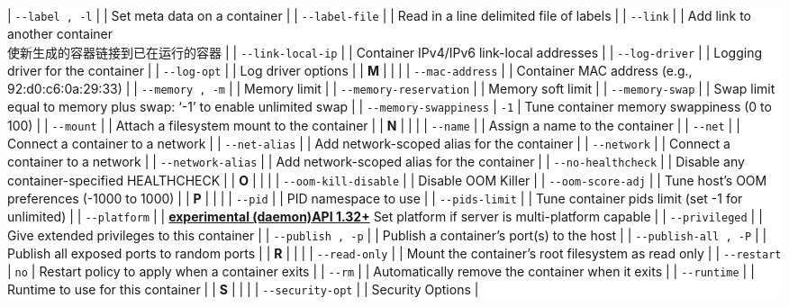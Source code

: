 |      `--label , -l`       |           | Set meta data on a container                                 |
|      `--label-file`       |           | Read in a line delimited file of labels                      |
|         `--link`          |           | Add link to another container<br>使新生成的容器链接到已在运行的容器 |
|     `--link-local-ip`     |           | Container IPv4/IPv6 link-local addresses                     |
|      `--log-driver`       |           | Logging driver for the container                             |
|        `--log-opt`        |           | Log driver options                                           |
|           **M**           |           |                                                              |
|      `--mac-address`      |           | Container MAC address (e.g., 92:d0:c6:0a:29:33)              |
|      `--memory , -m`      |           | Memory limit                                                 |
|  `--memory-reservation`   |           | Memory soft limit                                            |
|      `--memory-swap`      |           | Swap limit equal to memory plus swap: ‘-1’ to enable unlimited swap |
|   `--memory-swappiness`   | `-1`      | Tune container memory swappiness (0 to 100)                  |
|         `--mount`         |           | Attach a filesystem mount to the container                   |
|           **N**           |           |                                                              |
|         `--name`          |           | Assign a name to the container                               |
|          `--net`          |           | Connect a container to a network                             |
|       `--net-alias`       |           | Add network-scoped alias for the container                   |
|        `--network`        |           | Connect a container to a network                             |
|     `--network-alias`     |           | Add network-scoped alias for the container                   |
|    `--no-healthcheck`     |           | Disable any container-specified HEALTHCHECK                  |
|           **O**           |           |                                                              |
|   `--oom-kill-disable`    |           | Disable OOM Killer                                           |
|     `--oom-score-adj`     |           | Tune host’s OOM preferences (-1000 to 1000)                  |
|           **P**           |           |                                                              |
|          `--pid`          |           | PID namespace to use                                         |
|      `--pids-limit`       |           | Tune container pids limit (set -1 for unlimited)             |
|       `--platform`        |           | [**experimental (daemon)**](https://docs.docker.com/engine/reference/commandline/dockerd/#daemon-configuration-file)[**API 1.32+**](https://docs.docker.com/engine/api/v1.32/) Set platform if server is multi-platform capable |
|      `--privileged`       |           | Give extended privileges to this container                   |
|     `--publish , -p`      |           | Publish a container’s port(s) to the host                    |
|   `--publish-all , -P`    |           | Publish all exposed ports to random ports                    |
|           **R**           |           |                                                              |
|       `--read-only`       |           | Mount the container’s root filesystem as read only           |
|        `--restart`        | `no`      | Restart policy to apply when a container exits               |
|          `--rm`           |           | Automatically remove the container when it exits             |
|        `--runtime`        |           | Runtime to use for this container                            |
|           **S**           |           |                                                              |
|     `--security-opt`      |           | Security Options                                             |